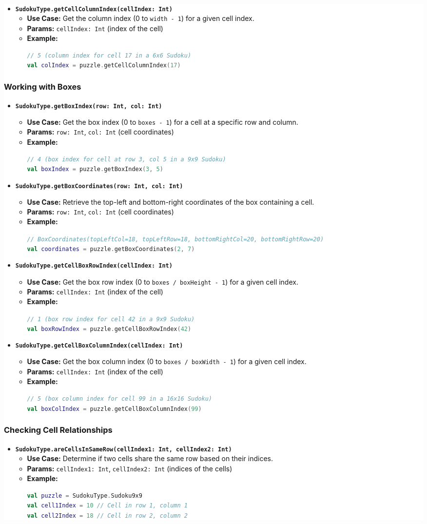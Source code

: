 * **`SudokuType.getCellColumnIndex(cellIndex: Int)`**
  * **Use Case:** Get the column index (0 to `width - 1`) for a given cell index.
  * **Params:** `cellIndex: Int` (index of the cell)
  * **Example:**
      ```kotlin
      // 5 (column index for cell 17 in a 6x6 Sudoku)
      val colIndex = puzzle.getCellColumnIndex(17)
      ```

### Working with Boxes

* **`SudokuType.getBoxIndex(row: Int, col: Int)`**
  * **Use Case:** Get the box index (0 to `boxes - 1`) for a cell at a specific row and column.
  * **Params:** `row: Int`, `col: Int` (cell coordinates)
  * **Example:**
      ```kotlin
      // 4 (box index for cell at row 3, col 5 in a 9x9 Sudoku)
      val boxIndex = puzzle.getBoxIndex(3, 5)
      ```

* **`SudokuType.getBoxCoordinates(row: Int, col: Int)`**
  * **Use Case:** Retrieve the top-left and bottom-right coordinates of the box containing a cell.
  * **Params:** `row: Int`, `col: Int` (cell coordinates)
  * **Example:**
      ```kotlin
      // BoxCoordinates(topLeftCol=18, topLeftRow=18, bottomRightCol=20, bottomRightRow=20)
      val coordinates = puzzle.getBoxCoordinates(2, 7)
      ```

* **`SudokuType.getCellBoxRowIndex(cellIndex: Int)`**
  * **Use Case:** Get the box row index (0 to `boxes / boxHeight - 1`) for a given cell index.
  * **Params:** `cellIndex: Int` (index of the cell)
  * **Example:**
      ```kotlin
      // 1 (box row index for cell 42 in a 9x9 Sudoku)
      val boxRowIndex = puzzle.getCellBoxRowIndex(42)
      ```

* **`SudokuType.getCellBoxColumnIndex(cellIndex: Int)`**
  * **Use Case:** Get the box column index (0 to `boxes / boxWidth - 1`) for a given cell index.
  * **Params:** `cellIndex: Int` (index of the cell)
  * **Example:**
      ```kotlin
      // 5 (box column index for cell 99 in a 16x16 Sudoku)
      val boxColIndex = puzzle.getCellBoxColumnIndex(99)
      ```

### Checking Cell Relationships

* **`SudokuType.areCellsInSameRow(cellIndex1: Int, cellIndex2: Int)`**
  * **Use Case:** Determine if two cells share the same row based on their indices.
  * **Params:** `cellIndex1: Int`, `cellIndex2: Int` (indices of the cells)
  * **Example:**
      ```kotlin
      val puzzle = SudokuType.Sudoku9x9
      val cell1Index = 10 // Cell in row 1, column 1
      val cell2Index = 18 // Cell in row 2, column 2
